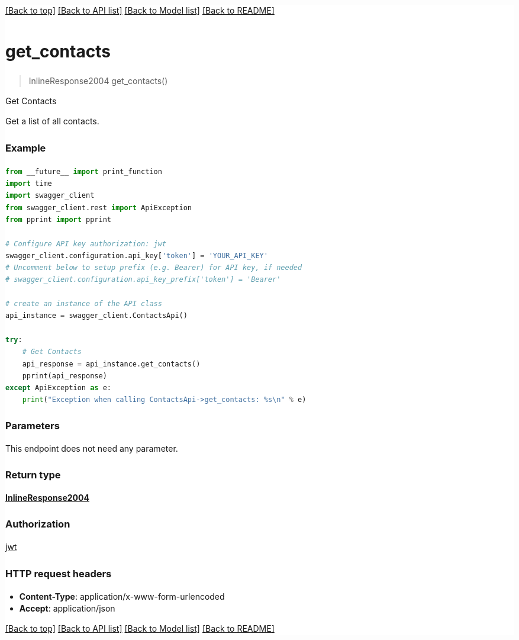 [[Back to top]](#) [[Back to API list]](../README.md#documentation-for-api-endpoints) [[Back to Model list]](../README.md#documentation-for-models) [[Back to README]](../README.md)

# **get_contacts**
> InlineResponse2004 get_contacts()

Get Contacts

Get a list of all contacts.

### Example 
```python
from __future__ import print_function
import time
import swagger_client
from swagger_client.rest import ApiException
from pprint import pprint

# Configure API key authorization: jwt
swagger_client.configuration.api_key['token'] = 'YOUR_API_KEY'
# Uncomment below to setup prefix (e.g. Bearer) for API key, if needed
# swagger_client.configuration.api_key_prefix['token'] = 'Bearer'

# create an instance of the API class
api_instance = swagger_client.ContactsApi()

try: 
    # Get Contacts
    api_response = api_instance.get_contacts()
    pprint(api_response)
except ApiException as e:
    print("Exception when calling ContactsApi->get_contacts: %s\n" % e)
```

### Parameters
This endpoint does not need any parameter.

### Return type

[**InlineResponse2004**](InlineResponse2004.md)

### Authorization

[jwt](../README.md#jwt)

### HTTP request headers

 - **Content-Type**: application/x-www-form-urlencoded
 - **Accept**: application/json

[[Back to top]](#) [[Back to API list]](../README.md#documentation-for-api-endpoints) [[Back to Model list]](../README.md#documentation-for-models) [[Back to README]](../README.md)
